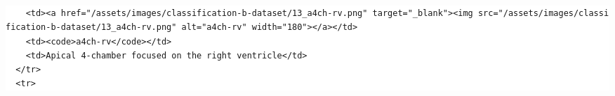         <td><a href="/assets/images/classification-b-dataset/13_a4ch-rv.png" target="_blank"><img src="/assets/images/classification-b-dataset/13_a4ch-rv.png" alt="a4ch-rv" width="180"></a></td>
        <td><code>a4ch-rv</code></td>
        <td>Apical 4-chamber focused on the right ventricle</td>
      </tr>
      <tr>